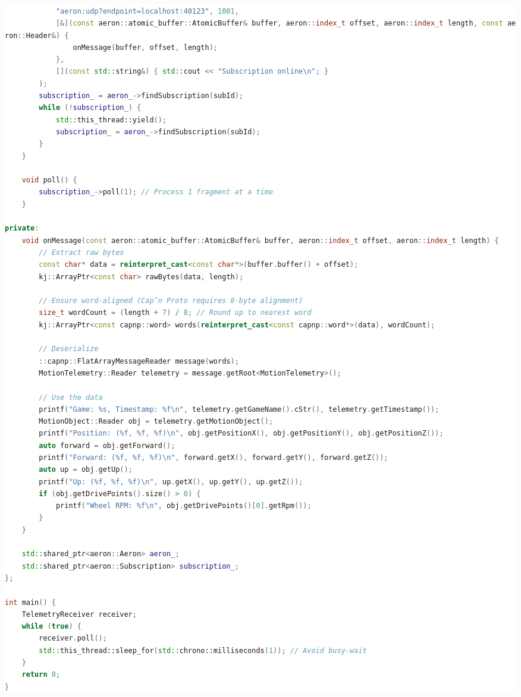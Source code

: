 ```cpp
            "aeron:udp?endpoint=localhost:40123", 1001,
            [&](const aeron::atomic_buffer::AtomicBuffer& buffer, aeron::index_t offset, aeron::index_t length, const aeron::Header&) {
                onMessage(buffer, offset, length);
            },
            [](const std::string&) { std::cout << "Subscription online\n"; }
        );
        subscription_ = aeron_->findSubscription(subId);
        while (!subscription_) {
            std::this_thread::yield();
            subscription_ = aeron_->findSubscription(subId);
        }
    }

    void poll() {
        subscription_->poll(1); // Process 1 fragment at a time
    }

private:
    void onMessage(const aeron::atomic_buffer::AtomicBuffer& buffer, aeron::index_t offset, aeron::index_t length) {
        // Extract raw bytes
        const char* data = reinterpret_cast<const char*>(buffer.buffer() + offset);
        kj::ArrayPtr<const char> rawBytes(data, length);

        // Ensure word-aligned (Cap’n Proto requires 8-byte alignment)
        size_t wordCount = (length + 7) / 8; // Round up to nearest word
        kj::ArrayPtr<const capnp::word> words(reinterpret_cast<const capnp::word*>(data), wordCount);

        // Deserialize
        ::capnp::FlatArrayMessageReader message(words);
        MotionTelemetry::Reader telemetry = message.getRoot<MotionTelemetry>();

        // Use the data
        printf("Game: %s, Timestamp: %f\n", telemetry.getGameName().cStr(), telemetry.getTimestamp());
        MotionObject::Reader obj = telemetry.getMotionObject();
        printf("Position: (%f, %f, %f)\n", obj.getPositionX(), obj.getPositionY(), obj.getPositionZ());
        auto forward = obj.getForward();
        printf("Forward: (%f, %f, %f)\n", forward.getX(), forward.getY(), forward.getZ());
        auto up = obj.getUp();
        printf("Up: (%f, %f, %f)\n", up.getX(), up.getY(), up.getZ());
        if (obj.getDrivePoints().size() > 0) {
            printf("Wheel RPM: %f\n", obj.getDrivePoints()[0].getRpm());
        }
    }

    std::shared_ptr<aeron::Aeron> aeron_;
    std::shared_ptr<aeron::Subscription> subscription_;
};

int main() {
    TelemetryReceiver receiver;
    while (true) {
        receiver.poll();
        std::this_thread::sleep_for(std::chrono::milliseconds(1)); // Avoid busy-wait
    }
    return 0;
}
```
